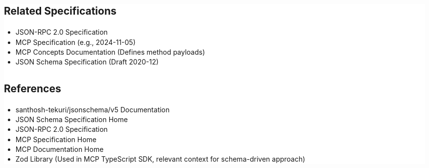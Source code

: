 ## Related Specifications

- JSON-RPC 2.0 Specification
- MCP Specification (e.g., 2024-11-05)
- MCP Concepts Documentation (Defines method payloads)
- JSON Schema Specification (Draft 2020-12)

## References

- santhosh-tekuri/jsonschema/v5 Documentation
- JSON Schema Specification Home
- JSON-RPC 2.0 Specification
- MCP Specification Home
- MCP Documentation Home
- Zod Library (Used in MCP TypeScript SDK, relevant context for schema-driven approach)
